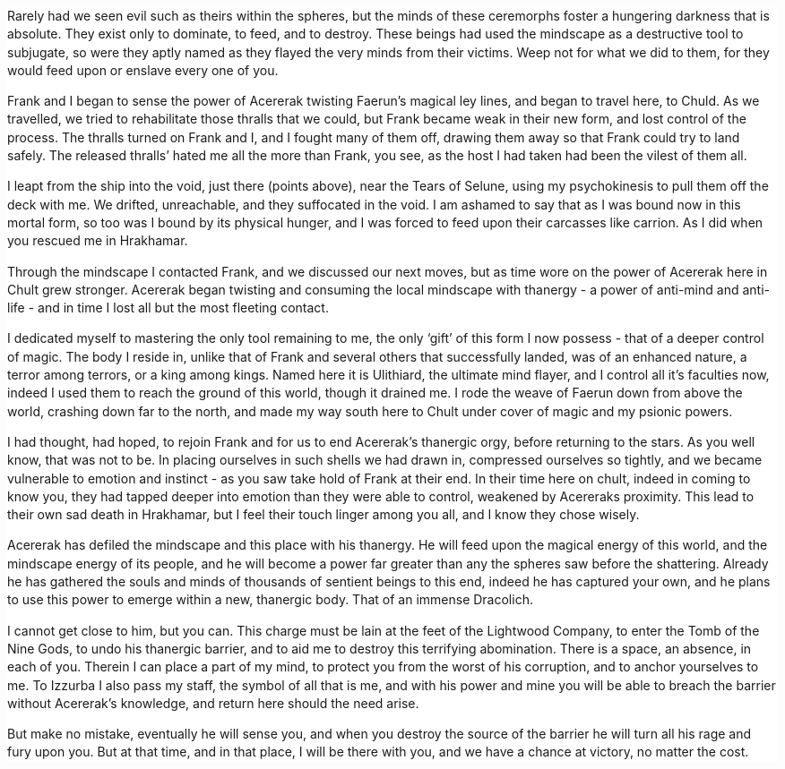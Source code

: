 Rarely had we seen evil such as theirs within the spheres, but the minds of these ceremorphs foster a hungering darkness that is absolute. They exist only to dominate, to feed, and to destroy. These beings had used the mindscape as a destructive tool to subjugate, so were they aptly named as they flayed the very minds from their victims. Weep not for what we did to them, for they would feed upon or enslave every one of you.

Frank and I began to sense the power of Acererak twisting Faerun’s magical ley lines, and began to travel here, to Chuld. As we travelled, we tried to rehabilitate those thralls that we could, but Frank became weak in their new form, and lost control of the process. The thralls turned on Frank and I, and I fought many of them off, drawing them away so that Frank could try to land safely. The released thralls’ hated me all the more than Frank, you see, as the host I had taken had been the vilest of them all.

I leapt from the ship into the void, just there (points above), near the Tears of Selune, using my psychokinesis to pull them off the deck with me. We drifted, unreachable, and they suffocated in the void. I am ashamed to say that as I was bound now in this mortal form, so too was I bound by its physical hunger, and I was forced to feed upon their carcasses like carrion. As I did when you rescued me in Hrakhamar.

Through the mindscape I contacted Frank, and we discussed our next moves, but as time wore on the power of Acererak here in Chult grew stronger. Acererak began twisting and consuming the local mindscape with thanergy - a power of anti-mind and anti-life - and in time I lost all but the most fleeting contact.

I dedicated myself to mastering the only tool remaining to me, the only ‘gift’ of this form I now possess - that of a deeper control of magic. The body I reside in, unlike that of Frank and several others that successfully landed, was of an enhanced nature, a terror among terrors, or a king among kings. Named here it is Ulithiard, the ultimate mind flayer, and I control all it’s faculties now, indeed I used them to reach the ground of this world, though it drained me. I rode the weave of Faerun down from above the world, crashing down far to the north, and made my way south here to Chult under cover of magic and my psionic powers.

I had thought, had hoped, to rejoin Frank and for us to end Acererak’s thanergic orgy, before returning to the stars. As you well know, that was not to be. In placing ourselves in such shells we had drawn in, compressed ourselves so tightly, and we became vulnerable to emotion and instinct - as you saw take hold of Frank at their end. In their time here on chult, indeed in coming to know you, they had tapped deeper into emotion than they were able to control, weakened by Acereraks proximity. This lead to their own sad death in Hrakhamar, but I feel their touch linger among you all, and I know they chose wisely.

Acererak has defiled the mindscape and this place with his thanergy. He will feed upon the magical energy of this world, and the mindscape energy of its people, and he will become a power far greater than any the spheres saw before the shattering. Already he has gathered the souls and minds of thousands of sentient beings to this end, indeed he has captured your own, and he plans to use this power to emerge within a new, thanergic body. That of an immense Dracolich.

I cannot get close to him, but you can. This charge must be lain at the feet of the Lightwood Company, to enter the Tomb of the Nine Gods, to undo his thanergic barrier, and to aid me to destroy this terrifying abomination. There is a space, an absence, in each of you. Therein I can place a part of my mind, to protect you from the worst of his corruption, and to anchor yourselves to me. To Izzurba I also pass my staff, the symbol of all that is me, and with his power and mine you will be able to breach the barrier without Acererak’s knowledge, and return here should the need arise.

But make no mistake, eventually he will sense you, and when you destroy the source of the barrier he will turn all his rage and fury upon you. But at that time, and in that place, I will be there with you, and we have a chance at victory, no matter the cost.